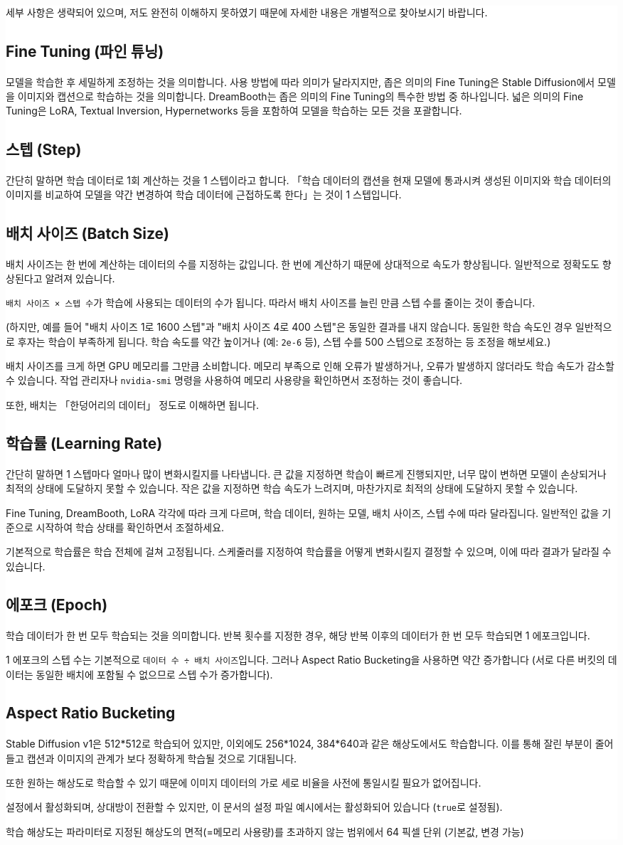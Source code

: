 세부 사항은 생략되어 있으며, 저도 완전히 이해하지 못하였기 때문에 자세한 내용은 개별적으로 찾아보시기 바랍니다.

## Fine Tuning (파인 튜닝)

모델을 학습한 후 세밀하게 조정하는 것을 의미합니다. 사용 방법에 따라 의미가 달라지지만, 좁은 의미의 Fine Tuning은 Stable Diffusion에서 모델을 이미지와 캡션으로 학습하는 것을 의미합니다. DreamBooth는 좁은 의미의 Fine Tuning의 특수한 방법 중 하나입니다. 넓은 의미의 Fine Tuning은 LoRA, Textual Inversion, Hypernetworks 등을 포함하여 모델을 학습하는 모든 것을 포괄합니다.

## 스텝 (Step)

간단히 말하면 학습 데이터로 1회 계산하는 것을 1 스텝이라고 합니다. 「학습 데이터의 캡션을 현재 모델에 통과시켜 생성된 이미지와 학습 데이터의 이미지를 비교하여 모델을 약간 변경하여 학습 데이터에 근접하도록 한다」는 것이 1 스텝입니다.

## 배치 사이즈 (Batch Size)

배치 사이즈는 한 번에 계산하는 데이터의 수를 지정하는 값입니다. 한 번에 계산하기 때문에 상대적으로 속도가 향상됩니다. 일반적으로 정확도도 향상된다고 알려져 있습니다.

`배치 사이즈 × 스텝 수`가 학습에 사용되는 데이터의 수가 됩니다. 따라서 배치 사이즈를 늘린 만큼 스텝 수를 줄이는 것이 좋습니다.

(하지만, 예를 들어 "배치 사이즈 1로 1600 스텝"과 "배치 사이즈 4로 400 스텝"은 동일한 결과를 내지 않습니다. 동일한 학습 속도인 경우 일반적으로 후자는 학습이 부족하게 됩니다. 학습 속도를 약간 높이거나 (예: `2e-6` 등), 스텝 수를 500 스텝으로 조정하는 등 조정을 해보세요.)

배치 사이즈를 크게 하면 GPU 메모리를 그만큼 소비합니다. 메모리 부족으로 인해 오류가 발생하거나, 오류가 발생하지 않더라도 학습 속도가 감소할 수 있습니다. 작업 관리자나 `nvidia-smi` 명령을 사용하여 메모리 사용량을 확인하면서 조정하는 것이 좋습니다.

또한, 배치는 「한덩어리의 데이터」 정도로 이해하면 됩니다.

## 학습률 (Learning Rate)

간단히 말하면 1 스텝마다 얼마나 많이 변화시킬지를 나타냅니다. 큰 값을 지정하면 학습이 빠르게 진행되지만, 너무 많이 변하면 모델이 손상되거나 최적의 상태에 도달하지 못할 수 있습니다. 작은 값을 지정하면 학습 속도가 느려지며, 마찬가지로 최적의 상태에 도달하지 못할 수 있습니다.

Fine Tuning, DreamBooth, LoRA 각각에 따라 크게 다르며, 학습 데이터, 원하는 모델, 배치 사이즈, 스텝 수에 따라 달라집니다. 일반적인 값을 기준으로 시작하여 학습 상태를 확인하면서 조절하세요.

기본적으로 학습률은 학습 전체에 걸쳐 고정됩니다. 스케줄러를 지정하여 학습률을 어떻게 변화시킬지 결정할 수 있으며, 이에 따라 결과가 달라질 수 있습니다.

## 에포크 (Epoch)

학습 데이터가 한 번 모두 학습되는 것을 의미합니다. 반복 횟수를 지정한 경우, 해당 반복 이후의 데이터가 한 번 모두 학습되면 1 에포크입니다.

1 에포크의 스텝 수는 기본적으로 `데이터 수 ÷ 배치 사이즈`입니다. 그러나 Aspect Ratio Bucketing을 사용하면 약간 증가합니다 (서로 다른 버킷의 데이터는 동일한 배치에 포함될 수 없으므로 스텝 수가 증가합니다).

## Aspect Ratio Bucketing

Stable Diffusion v1은 512\*512로 학습되어 있지만, 이외에도 256\*1024, 384\*640과 같은 해상도에서도 학습합니다. 이를 통해 잘린 부분이 줄어들고 캡션과 이미지의 관계가 보다 정확하게 학습될 것으로 기대됩니다.

또한 원하는 해상도로 학습할 수 있기 때문에 이미지 데이터의 가로 세로 비율을 사전에 통일시킬 필요가 없어집니다.

설정에서 활성화되며, 상대방이 전환할 수 있지만, 이 문서의 설정 파일 예시에서는 활성화되어 있습니다 (`true`로 설정됨).

학습 해상도는 파라미터로 지정된 해상도의 면적(=메모리 사용량)를 초과하지 않는 범위에서 64 픽셀 단위 (기본값, 변경 가능)
